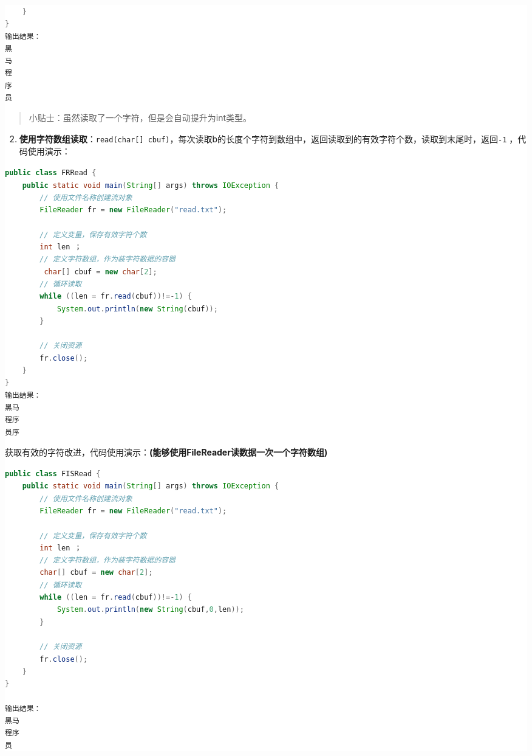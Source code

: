 ```java
    }
}
输出结果：
黑
马
程
序
员
```

> 小贴士：虽然读取了一个字符，但是会自动提升为int类型。
>

2. **使用字符数组读取**：`read(char[] cbuf)`，每次读取b的长度个字符到数组中，返回读取到的有效字符个数，读取到末尾时，返回`-1` ，代码使用演示：

```java
public class FRRead {
    public static void main(String[] args) throws IOException {
      	// 使用文件名称创建流对象
       	FileReader fr = new FileReader("read.txt");
        
      	// 定义变量，保存有效字符个数
        int len ；
        // 定义字符数组，作为装字符数据的容器
         char[] cbuf = new char[2];
        // 循环读取
        while ((len = fr.read(cbuf))!=-1) {
            System.out.println(new String(cbuf));
        }
        
		// 关闭资源
        fr.close();
    }
}
输出结果：
黑马
程序
员序
```

获取有效的字符改进，代码使用演示：**(能够使用FileReader读数据一次一个字符数组)**

```java
public class FISRead {
    public static void main(String[] args) throws IOException {
      	// 使用文件名称创建流对象
       	FileReader fr = new FileReader("read.txt");
        
      	// 定义变量，保存有效字符个数
        int len ；
        // 定义字符数组，作为装字符数据的容器
        char[] cbuf = new char[2];
        // 循环读取
        while ((len = fr.read(cbuf))!=-1) {
            System.out.println(new String(cbuf,0,len));
        }
        
    	// 关闭资源
        fr.close();
    }
}

输出结果：
黑马
程序
员
```